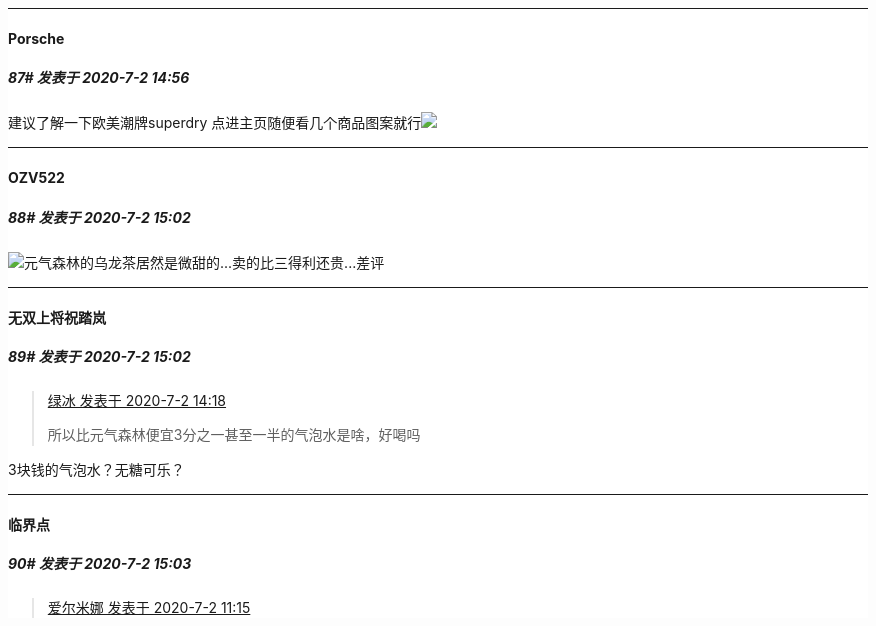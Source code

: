 





*****

####  Porsche  
##### 87#       发表于 2020-7-2 14:56




建议了解一下欧美潮牌superdry
点进主页随便看几个商品图案就行<img src="https://static.saraba1st.com/image/smiley/face2017/067.png" referrerpolicy="no-referrer">







*****

####  OZV522  
##### 88#       发表于 2020-7-2 15:02



<img src="https://static.saraba1st.com/image/smiley/face2017/001.png" referrerpolicy="no-referrer">元气森林的乌龙茶居然是微甜的...卖的比三得利还贵...差评







*****

####  无双上将祝踏岚  
##### 89#       发表于 2020-7-2 15:02



<blockquote><a href="httphttps://bbs.saraba1st.com/2b/forum.php?mod=redirect&amp;goto=findpost&amp;pid=48036059&amp;ptid=1945330" target="_blank">绿冰 发表于 2020-7-2 14:18</a>

所以比元气森林便宜3分之一甚至一半的气泡水是啥，好喝吗</blockquote>
3块钱的气泡水？无糖可乐？







*****

####  临界点  
##### 90#       发表于 2020-7-2 15:03



<blockquote><a href="httphttps://bbs.saraba1st.com/2b/forum.php?mod=redirect&amp;goto=findpost&amp;pid=48033602&amp;ptid=1945330" target="_blank">爱尔米娜 发表于 2020-7-2 11:15</a>
